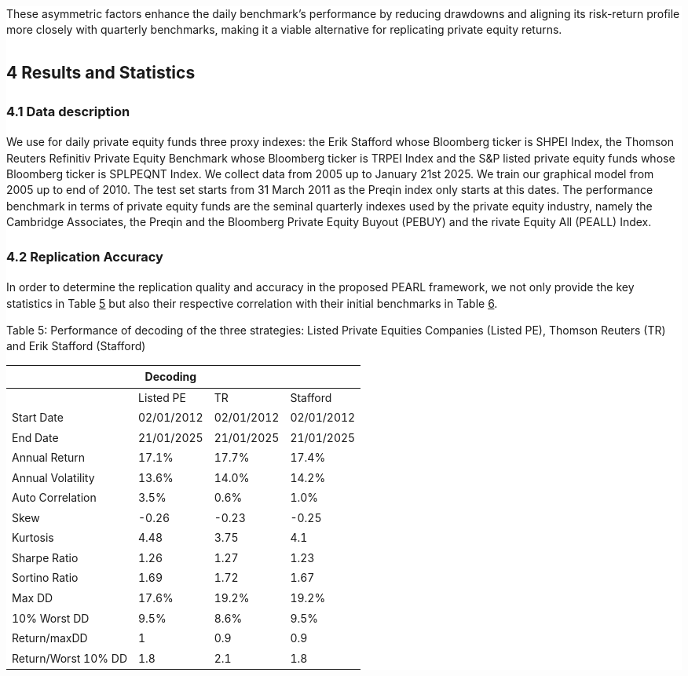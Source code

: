 These asymmetric factors enhance the daily benchmark’s performance by reducing drawdowns and aligning its risk-return profile more closely with quarterly benchmarks, making it a viable alternative for replicating private equity returns.

## 4 Results and Statistics

### 4.1 Data description

We use for daily private equity funds three proxy indexes: the Erik Stafford whose Bloomberg ticker is SHPEI Index, the Thomson Reuters Refinitiv Private Equity Benchmark whose Bloomberg ticker is TRPEI Index and the S&P listed private equity funds whose Bloomberg ticker is SPLPEQNT Index. We collect data from 2005 up to January 21st 2025. We train our graphical model from 2005 up to end of 2010. The test set starts from 31 March 2011 as the Preqin index only starts at this dates. The performance benchmark in terms of private equity funds are the seminal quarterly indexes used by the private equity industry, namely the Cambridge Associates, the Preqin and the Bloomberg Private Equity Buyout (PEBUY) and the rivate Equity All (PEALL) Index.

### 4.2 Replication Accuracy

In order to determine the replication quality and accuracy in the proposed PEARL framework, we not only provide the key statistics in Table [5](https://arxiv.org/html/2510.23183v1#S4.T5 "Table 5 ‣ 4.2 Replication Accuracy ‣ 4 Results and Statistics ‣ PEARL: Private Equity Accessibility Reimagined with Liquidity") but also their respective correlation with their initial benchmarks in Table [6](https://arxiv.org/html/2510.23183v1#S4.T6 "Table 6 ‣ 4.2 Replication Accuracy ‣ 4 Results and Statistics ‣ PEARL: Private Equity Accessibility Reimagined with Liquidity").

Table 5: Performance of decoding of the three strategies: Listed Private Equities Companies (Listed PE), Thomson Reuters (TR) and Erik Stafford (Stafford)

|  | Decoding | | |
| --- | --- | --- | --- |
|  | Listed PE | TR | Stafford |
| Start Date | 02/01/2012 | 02/01/2012 | 02/01/2012 |
| End Date | 21/01/2025 | 21/01/2025 | 21/01/2025 |
| Annual Return | 17.1% | 17.7% | 17.4% |
| Annual Volatility | 13.6% | 14.0% | 14.2% |
| Auto Correlation | 3.5% | 0.6% | 1.0% |
| Skew | -0.26 | -0.23 | -0.25 |
| Kurtosis | 4.48 | 3.75 | 4.1 |
| Sharpe Ratio | 1.26 | 1.27 | 1.23 |
| Sortino Ratio | 1.69 | 1.72 | 1.67 |
| Max DD | 17.6% | 19.2% | 19.2% |
| 10% Worst DD | 9.5% | 8.6% | 9.5% |
| Return/maxDD | 1 | 0.9 | 0.9 |
| Return/Worst 10% DD | 1.8 | 2.1 | 1.8 |
